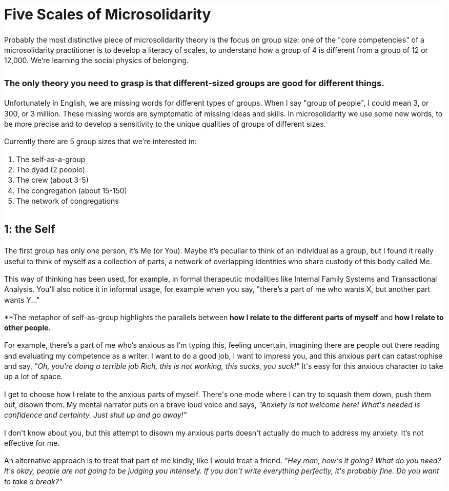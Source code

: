 # Five Scales of Microsolidarity

Probably the most distinctive piece of microsolidarity theory is the focus on group size: one of the "core competencies" of a microsolidarity practitioner is to develop a literacy of scales, to understand how a group of 4 is different from a group of 12 or 12,000. We’re learning the social physics of belonging.

### The only theory you need to grasp is that different-sized groups are good for different things.

Unfortunately in English, we are missing words for different types of groups. When I say "group of people", I could mean 3, or 300, or 3 million. These missing words are symptomatic of missing ideas and skills. In microsolidarity we use some new words, to be more precise and to develop a sensitivity to the unique qualities of groups of different sizes.

Currently there are 5 group sizes that we’re interested in:

1. The self-as-a-group
2. The dyad (2 people)
3. The crew (about 3-5)
4. The congregation (about 15-150)
5. The network of congregations

## 1: the Self

The first group has only one person, it’s Me (or You). Maybe it’s peculiar to think of an individual as a group, but I found it really useful to think of myself as a collection of parts, a network of overlapping identities who share custody of this body called Me.

This way of thinking has been used, for example, in formal therapeutic modalities like Internal Family Systems and Transactional Analysis. You’ll also notice it in informal usage, for example when you say, "there’s a part of me who wants X, but another part wants Y..."

\*\*The metaphor of self-as-group highlights the parallels between **how I relate to the different parts of myself** and **how I relate to other people.**

For example, there’s a part of me who’s anxious as I’m typing this, feeling uncertain, imagining there are people out there reading and evaluating my competence as a writer. I want to do a good job, I want to impress you, and this anxious part can catastrophise and say, _"Oh, you're doing a terrible job Rich, this is not working, this sucks, you suck!"_ It's easy for this anxious character to take up a lot of space.

I get to choose how I relate to the anxious parts of myself. There's one mode where I can try to squash them down, push them out, disown them. My mental narrator puts on a brave loud voice and says, _"Anxiety is not welcome here! What's needed is confidence and certainty. Just shut up and go away!"_

I don't know about you, but this attempt to disown my anxious parts doesn't actually do much to address my anxiety. It’s not effective for me.

An alternative approach is to treat that part of me kindly, like I would treat a friend. _"Hey man, how's it going? What do you need? It's okay, people are not going to be judging you intensely. If you don’t write everything perfectly, it's probably fine. Do you want to take a break?"_

